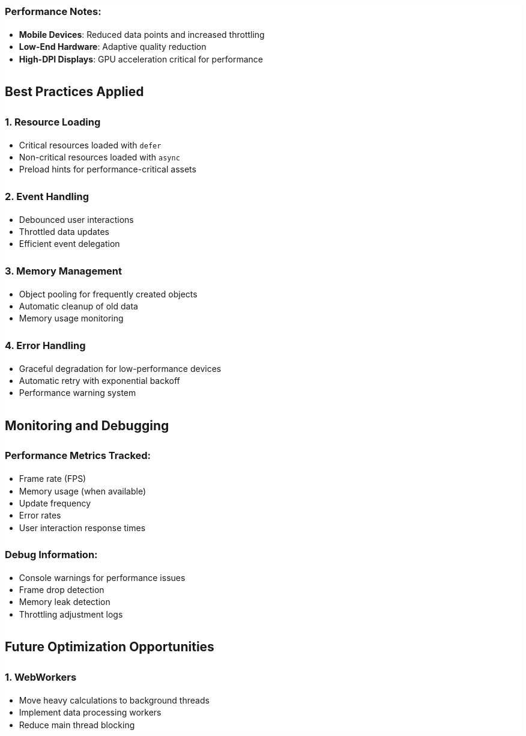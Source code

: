 ### Performance Notes:
- **Mobile Devices**: Reduced data points and increased throttling
- **Low-End Hardware**: Adaptive quality reduction
- **High-DPI Displays**: GPU acceleration critical for performance

## Best Practices Applied

### 1. Resource Loading
- Critical resources loaded with `defer`
- Non-critical resources loaded with `async`
- Preload hints for performance-critical assets

### 2. Event Handling
- Debounced user interactions
- Throttled data updates
- Efficient event delegation

### 3. Memory Management
- Object pooling for frequently created objects
- Automatic cleanup of old data
- Memory usage monitoring

### 4. Error Handling
- Graceful degradation for low-performance devices
- Automatic retry with exponential backoff
- Performance warning system

## Monitoring and Debugging

### Performance Metrics Tracked:
- Frame rate (FPS)
- Memory usage (when available)
- Update frequency
- Error rates
- User interaction response times

### Debug Information:
- Console warnings for performance issues
- Frame drop detection
- Memory leak detection
- Throttling adjustment logs

## Future Optimization Opportunities

### 1. WebWorkers
- Move heavy calculations to background threads
- Implement data processing workers
- Reduce main thread blocking
